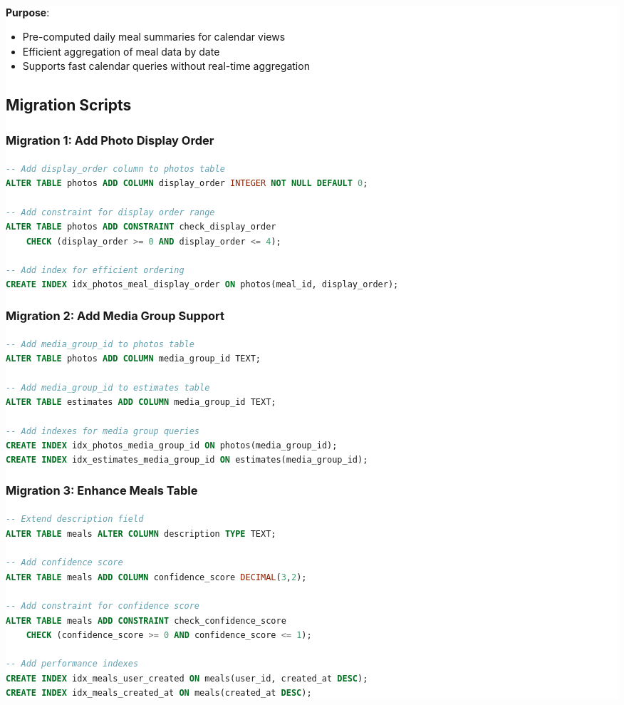**Purpose**:
- Pre-computed daily meal summaries for calendar views
- Efficient aggregation of meal data by date
- Supports fast calendar queries without real-time aggregation

## Migration Scripts

### Migration 1: Add Photo Display Order

```sql
-- Add display_order column to photos table
ALTER TABLE photos ADD COLUMN display_order INTEGER NOT NULL DEFAULT 0;

-- Add constraint for display order range
ALTER TABLE photos ADD CONSTRAINT check_display_order
    CHECK (display_order >= 0 AND display_order <= 4);

-- Add index for efficient ordering
CREATE INDEX idx_photos_meal_display_order ON photos(meal_id, display_order);
```

### Migration 2: Add Media Group Support

```sql
-- Add media_group_id to photos table
ALTER TABLE photos ADD COLUMN media_group_id TEXT;

-- Add media_group_id to estimates table
ALTER TABLE estimates ADD COLUMN media_group_id TEXT;

-- Add indexes for media group queries
CREATE INDEX idx_photos_media_group_id ON photos(media_group_id);
CREATE INDEX idx_estimates_media_group_id ON estimates(media_group_id);
```

### Migration 3: Enhance Meals Table

```sql
-- Extend description field
ALTER TABLE meals ALTER COLUMN description TYPE TEXT;

-- Add confidence score
ALTER TABLE meals ADD COLUMN confidence_score DECIMAL(3,2);

-- Add constraint for confidence score
ALTER TABLE meals ADD CONSTRAINT check_confidence_score
    CHECK (confidence_score >= 0 AND confidence_score <= 1);

-- Add performance indexes
CREATE INDEX idx_meals_user_created ON meals(user_id, created_at DESC);
CREATE INDEX idx_meals_created_at ON meals(created_at DESC);
```
